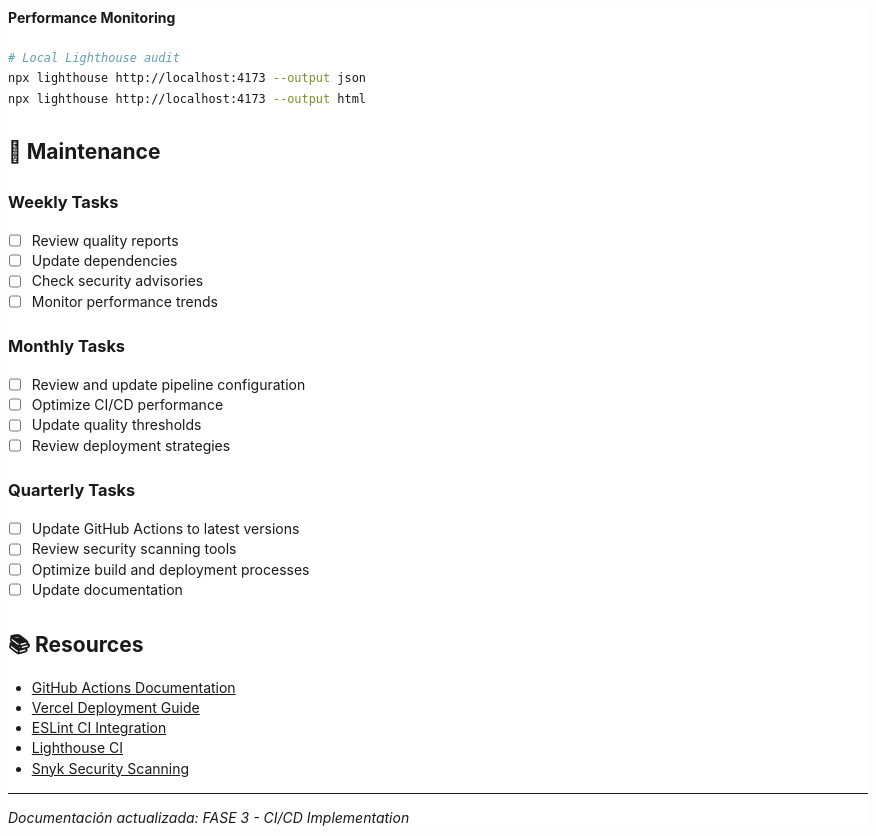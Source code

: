 #### Performance Monitoring
```bash
# Local Lighthouse audit
npx lighthouse http://localhost:4173 --output json
npx lighthouse http://localhost:4173 --output html
```

## 🔄 Maintenance

### Weekly Tasks
- [ ] Review quality reports
- [ ] Update dependencies
- [ ] Check security advisories
- [ ] Monitor performance trends

### Monthly Tasks
- [ ] Review and update pipeline configuration
- [ ] Optimize CI/CD performance
- [ ] Update quality thresholds
- [ ] Review deployment strategies

### Quarterly Tasks
- [ ] Update GitHub Actions to latest versions
- [ ] Review security scanning tools
- [ ] Optimize build and deployment processes
- [ ] Update documentation

## 📚 Resources

- [GitHub Actions Documentation](https://docs.github.com/en/actions)
- [Vercel Deployment Guide](https://vercel.com/docs)
- [ESLint CI Integration](https://eslint.org/docs/user-guide/integrations)
- [Lighthouse CI](https://github.com/GoogleChrome/lighthouse-ci)
- [Snyk Security Scanning](https://docs.snyk.io/products/snyk-code)

---

*Documentación actualizada: FASE 3 - CI/CD Implementation*